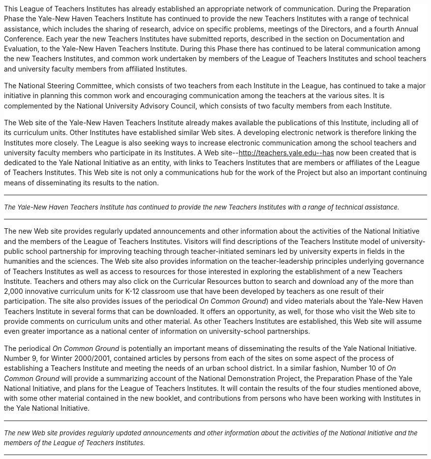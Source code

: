 This League of Teachers Institutes has already established an appropriate network of communication. During the Preparation Phase the Yale-New Haven Teachers Institute has continued to provide the new Teachers Institutes with a range of technical assistance, which includes the sharing of research, advice on specific problems, meetings of the Directors, and a fourth Annual Conference. Each year the new Teachers Institutes have submitted reports, described in the section on Documentation and Evaluation, to the Yale-New Haven Teachers Institute. During this Phase there has continued to be lateral communication among the new Teachers Institutes, and common work undertaken by members of the League of Teachers Institutes and school teachers and university faculty members from affiliated Institutes.<p>
The National Steering Committee, which consists of two teachers from each Institute in the League, has continued to take a major initiative in planning this common work and encouraging communication among the teachers at the various sites. It is complemented by the National University Advisory Council, which consists of two faculty members from each Institute.</p><p>
The Web site of the Yale-New Haven Teachers Institute already makes available the publications of this Institute, including all of its curriculum units. Other Institutes have established similar Web sites. A developing electronic network is therefore linking the Institutes more closely. The League is also seeking ways to increase electronic communication among the school teachers and university faculty members who participate in its Institutes. A Web site--http://teachers.yale.edu--has now been created that is dedicated to the Yale National Initiative as an entity, with links to Teachers Institutes that are members or affiliates of the League of Teachers Institutes. This Web site is not only a communications hub for the work of the Project but also an important continuing means of disseminating its results to the nation. </p></td>
<td valign="top">
<hr/>
<font size="-1"><i>The Yale-New Haven Teachers Institute has continued to provide the new Teachers Institutes with a range of technical assistance.
</i></font>
<hr/>
</td></tr>
<tr><td valign="top" width="85%">
The new Web site provides regularly updated announcements and other information about the activities of the National Initiative and the members of the League of Teachers Institutes. Visitors will find descriptions of the Teachers Institute model of university-public school partnership for improving teaching through teacher-initiated seminars led by university experts in fields in the humanities and the sciences. The Web site also provides information on the teacher-leadership principles underlying governance of Teachers Institutes as well as access to resources for those interested in exploring the establishment of a new Teachers Institute.</td><td valign="top"></td></tr>
<tr><td valign="top" width="85%">
Teachers and others may also click on the Curricular Resources button to search and download any of the more than 2,000 innovative curriculum units for K-12 classroom use that have been developed by teachers as one result of their participation. The site also provides issues of the periodical <i>On</i> <i>Common</i> <i>Ground</i>) and video materials about the Yale-New Haven Teachers Institute in several forms that can be downloaded. It offers an opportunity, as well, for those who visit the Web site to provide comments on curriculum units and other material. As other Teachers Institutes are established, this Web site will assume even greater importance as a national center of information on university-school partnerships.<p>
The periodical <i>On</i> <i>Common</i> <i>Ground</i> is potentially an important means of disseminating the results of the Yale National Initiative. Number 9, for Winter 2000/2001, contained articles by persons from each of the sites on some aspect of the process of establishing a Teachers Institute and meeting the needs of an urban school district. In a similar fashion, Number 10 of <i>On</i> <i>Common</i> <i>Ground</i> will provide a summarizing account of the National Demonstration Project, the Preparation Phase of the Yale National Initiative, and plans for the League of Teachers Institutes. It will contain the results of the four studies mentioned above, with some other material contained in the new booklet, and contributions from persons who have been working with Institutes in the Yale National Initiative.</p></td>
<td valign="top">
<hr/>
<font size="-1"><i>The new Web site provides regularly updated announcements and other information about the activities of the National Initiative and the members of the League of Teachers Institutes.
</i></font>
<hr/>
</td></tr>
</tbody></table>